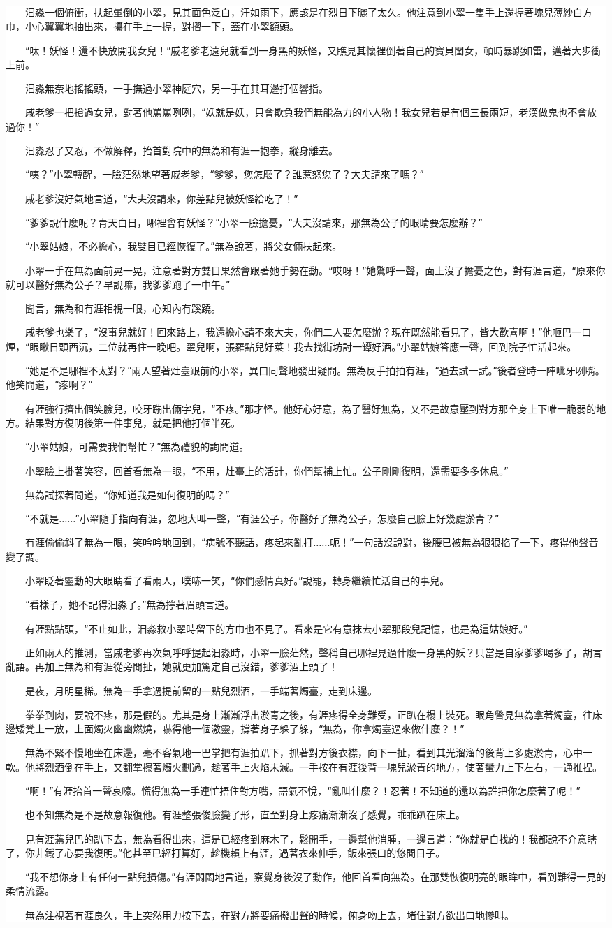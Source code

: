 　　汩淼一個俯衝，扶起暈倒的小翠，見其面色泛白，汗如雨下，應該是在烈日下曬了太久。他注意到小翠一隻手上還握著塊兒薄紗白方巾，小心翼翼地抽出來，攥在手上一握，對摺一下，蓋在小翠額頭。

　　“呔！妖怪！還不快放開我女兒！”戚老爹老遠兒就看到一身黑的妖怪，又瞧見其懷裡倒著自己的寶貝閨女，頓時暴跳如雷，邁著大步衝上前。

　　汩淼無奈地搖搖頭，一手撫過小翠神庭穴，另一手在其耳邊打個響指。

　　戚老爹一把搶過女兒，對著他罵罵咧咧，“妖就是妖，只會欺負我們無能為力的小人物！我女兒若是有個三長兩短，老漢做鬼也不會放過你！”

　　汩淼忍了又忍，不做解釋，抬首對院中的無為和有涯一抱拳，縱身離去。

　　“咦？”小翠轉醒，一臉茫然地望著戚老爹，“爹爹，您怎麼了？誰惹怒您了？大夫請來了嗎？”

　　戚老爹沒好氣地言道，“大夫沒請來，你差點兒被妖怪給吃了！”

　　“爹爹說什麼呢？青天白日，哪裡會有妖怪？”小翠一臉擔憂，“大夫沒請來，那無為公子的眼睛要怎麼辦？”

　　“小翠姑娘，不必擔心，我雙目已經恢復了。”無為說著，將父女倆扶起來。

　　小翠一手在無為面前晃一晃，注意著對方雙目果然會跟著她手勢在動。“哎呀！”她驚呼一聲，面上沒了擔憂之色，對有涯言道，“原來你就可以醫好無為公子？早說嘛，我爹爹跑了一中午。”

　　聞言，無為和有涯相視一眼，心知內有蹊蹺。

　　戚老爹也樂了，“沒事兒就好！回來路上，我還擔心請不來大夫，你們二人要怎麼辦？現在既然能看見了，皆大歡喜啊！”他咂巴一口煙，“眼瞅日頭西沉，二位就再住一晚吧。翠兒啊，張羅點兒好菜！我去找街坊討一罈好酒。”小翠姑娘答應一聲，回到院子忙活起來。

　　“她是不是哪裡不太對？”兩人望著灶臺跟前的小翠，異口同聲地發出疑問。無為反手拍拍有涯，“過去試一試。”後者登時一陣呲牙咧嘴。他笑問道，“疼啊？”

　　有涯強行擠出個笑臉兒，咬牙蹦出倆字兒，“不疼。”那才怪。他好心好意，為了醫好無為，又不是故意壓到對方那全身上下唯一脆弱的地方。結果對方復明後第一件事兒，就是把他打個半死。

　　“小翠姑娘，可需要我們幫忙？”無為禮貌的詢問道。

　　小翠臉上掛著笑容，回首看無為一眼，“不用，灶臺上的活計，你們幫補上忙。公子剛剛復明，還需要多多休息。”

　　無為試探著問道，“你知道我是如何復明的嗎？”

　　“不就是……”小翠隨手指向有涯，忽地大叫一聲，“有涯公子，你醫好了無為公子，怎麼自己臉上好幾處淤青？”

　　有涯偷偷斜了無為一眼，笑吟吟地回到，“病號不聽話，疼起來亂打……呃！”一句話沒說對，後腰已被無為狠狠掐了一下，疼得他聲音變了調。

　　小翠眨著靈動的大眼睛看了看兩人，噗哧一笑，“你們感情真好。”說罷，轉身繼續忙活自己的事兒。

　　“看樣子，她不記得汩淼了。”無為擰著眉頭言道。

　　有涯點點頭，“不止如此，汩淼救小翠時留下的方巾也不見了。看來是它有意抹去小翠那段兒記憶，也是為這姑娘好。”

　　正如兩人的推測，當戚老爹再次氣呼呼提起汩淼時，小翠一臉茫然，聲稱自己哪裡見過什麼一身黑的妖？只當是自家爹爹喝多了，胡言亂語。再加上無為和有涯從旁閒扯，她就更加篤定自己沒錯，爹爹酒上頭了！

　　是夜，月明星稀。無為一手拿過提前留的一點兒烈酒，一手端著燭臺，走到床邊。

　　拳拳到肉，要說不疼，那是假的。尤其是身上漸漸浮出淤青之後，有涯疼得全身難受，正趴在榻上裝死。眼角瞥見無為拿著燭臺，往床邊矮凳上一放，上面燭火幽幽燃燒，嚇得他一個激靈，撐著身子躲了躲，“無為，你拿燭臺過來做什麼？！”

　　無為不緊不慢地坐在床邊，毫不客氣地一巴掌把有涯拍趴下，抓著對方後衣襟，向下一扯，看到其光溜溜的後背上多處淤青，心中一軟。他將烈酒倒在手上，又翻掌擦著燭火劃過，趁著手上火焰未滅。一手按在有涯後背一塊兒淤青的地方，使著蠻力上下左右，一通推捏。

　　“啊！”有涯抬首一聲哀嚎。慌得無為一手連忙捂住對方嘴，語氣不悅，“亂叫什麼？！忍著！不知道的還以為誰把你怎麼著了呢！”

　　也不知無為是不是故意報復他。有涯整張俊臉變了形，直至對身上疼痛漸漸沒了感覺，乖乖趴在床上。

　　見有涯蔫兒巴的趴下去，無為看得出來，這是已經疼到麻木了，鬆開手，一邊幫他消腫，一邊言道：“你就是自找的！我都說不介意瞎了，你非鐵了心要我復明。”他甚至已經打算好，趁機賴上有涯，過著衣來伸手，飯來張口的悠閒日子。

　　“我不想你身上有任何一點兒損傷。”有涯悶悶地言道，察覺身後沒了動作，他回首看向無為。在那雙恢復明亮的眼眸中，看到難得一見的柔情流露。

　　無為注視著有涯良久，手上突然用力按下去，在對方將要痛撥出聲的時候，俯身吻上去，堵住對方欲出口地慘叫。
